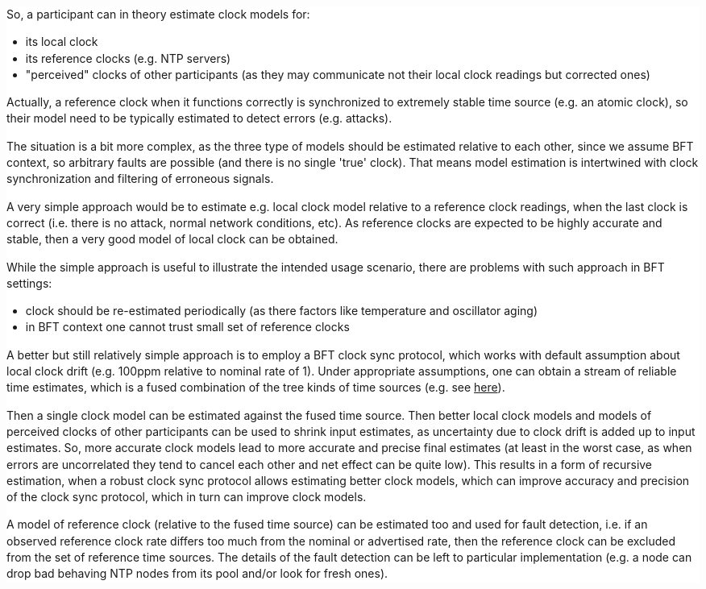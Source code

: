 So, a participant can in theory estimate clock models for:

- its local clock
- its reference clocks (e.g. NTP servers)
- "perceived" clocks of other participants (as they may communicate not
  their local clock readings but corrected ones)

Actually, a reference clock when it functions correctly is synchronized
to extremely stable time source (e.g. an atomic clock), so their model
need to be typically estimated to detect errors (e.g. attacks).

The situation is a bit more complex, as the three type of models should
be estimated relative to each other, since we assume BFT context, so
arbitrary faults are possible (and there is no single 'true' clock).
That means model estimation is intertwined with clock synchronization
and filtering of erroneous signals.

A very simple approach would be to estimate e.g. local clock model
relative to a reference clock readings, when the last clock is correct
(i.e. there is no attack, normal network conditions, etc). As reference
clocks are expected to be highly accurate and stable, then a very good
model of local clock can be obtained.

While the simple approach is useful to illustrate the intended usage
scenario, there are problems with such approach in BFT settings:

- clock should be re-estimated periodically (as there factors like
  temperature and oscillator aging)
- in BFT context one cannot trust small set of reference clocks

A better but still relatively simple approach is to employ a BFT clock
sync protocol, which works with default assumption about local clock
drift (e.g. 100ppm relative to nominal rate of 1). Under appropriate
assumptions, one can obtain a stream of reliable time estimates, which
is a fused combination of the tree kinds of time sources (e.g. see
[here](https://ethresear.ch/t/lightweight-clock-sync-protocol-for-beacon-chain/7307)).

Then a single clock model can be estimated against the fused time
source. Then better local clock models and models of perceived clocks of
other participants can be used to shrink input estimates, as uncertainty
due to clock drift is added up to input estimates. So, more accurate
clock models lead to more accurate and precise final estimates (at least
in the worst case, as when errors are uncorrelated they tend to cancel
each other and net effect can be quite low). This results in a form of
recursive estimation, when a robust clock sync protocol allows
estimating better clock models, which can improve accuracy and precision
of the clock sync protocol, which in turn can improve clock models.

A model of reference clock (relative to the fused time source) can be
estimated too and used for fault detection, i.e. if an observed
reference clock rate differs too much from the nominal or advertised
rate, then the reference clock can be excluded from the set of reference
time sources. The details of the fault detection can be left to
particular implementation (e.g. a node can drop bad behaving NTP nodes
from its pool and/or look for fresh ones).
